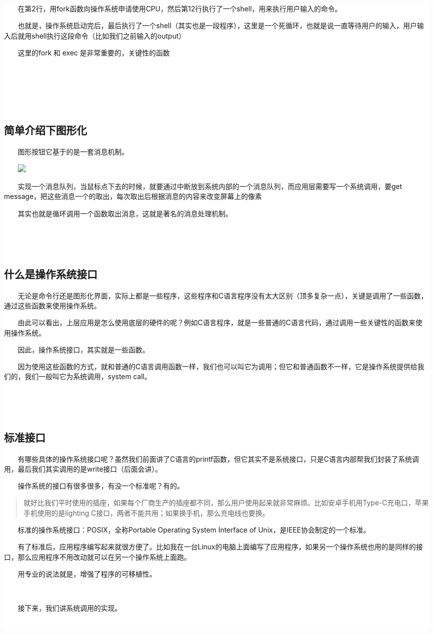 　　在第2行，用fork函数向操作系统申请使用CPU，然后第12行执行了一个shell，用来执行用户输入的命令。

　　也就是，操作系统启动完后，最后执行了一个shell（其实也是一段程序），这里是一个死循环，也就是说一直等待用户的输入，用户输入后就用shell执行这段命令（比如我们之前输入的output）

　　这里的fork 和 exec 是非常重要的，关键性的函数

　　‍

　　‍

　　‍

## 简单介绍下图形化

　　图形按钮它基于的是一套消息机制。

　　​![](https://image.peterjxl.com/blog/image-20221023223702-0wdwgvk.png)​

　　‍‍实现一个消息队列，‍‍当鼠标点下去的时候，就要通过中断放到系统内部的一个消息队列，‍‍而应用层需要写一个系统调用，要get message，‍‍把这些消息一个的取出，每次取出后根据消息的内容来改变屏幕上的像素

　　其实也就是循环调用一个函数取出消息，这就是著名的消息处理机制。

　　‍

　　‍

## 什么是操作系统接口

　　无论是命令行还是图形化界面，实际上都是一些程序，这些程序和C语言程序没有太大区别（顶多复杂一点），关键是调用了一些函数，通过这些函数来使用操作系统。

　　由此可以看出，上层应用是怎么使用底层的硬件的呢？例如C语言程序，就是一些普通的C语言代码，通过调用一些关键性的函数来使用操作系统。

　　因此，操作系统接口，其实就是一些函数。

　　因为使用这些函数的方式，就和普通的C语言调用函数一样，我们也可以叫它为调用；但它和普通函数不一样，它是操作系统提供给我们的，我们一般叫它为系统调用，system call。 

　　‍

　　‍

## 标准接口

　　有哪些具体的操作系统接口呢？虽然我们前面讲了C语言的printf函数，但它其实不是系统接口，只是C语言内部帮我们封装了系统调用，最后我们其实调用的是write接口（后面会讲）。

　　操作系统的接口有很多很多，有没一个标准呢？有的。

> 就好比我们平时使用的插座，如果每个厂商生产的插座都不同，那么用户使用起来就非常麻烦。比如安卓手机用Type-C充电口，苹果手机使用的是lighting C接口，两者不能共用；如果换手机，那么充电线也要换。

　　标准的操作系统接口：POSIX，全称Portable Operating System Interface of Unix，是IEEE协会制定的一个标准。

　　有了标准后，应用程序编写起来就很方便了。比如我在一台Linux的电脑上面编写了应用程序，如果另一个操作系统也用的是同样的接口，那么应用程序不用改动就可以在另一个操作系统上面跑。

　　用专业的说法就是，增强了程序的可移植性。

　　‍

　　接下来，我们讲系统调用的实现。

　　‍
